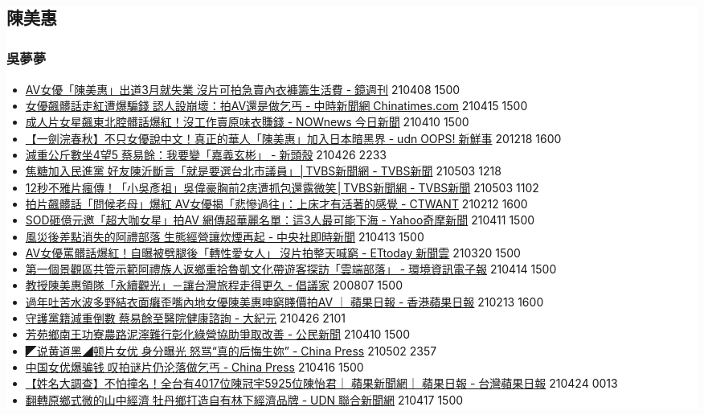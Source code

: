 ## 陳美惠

### 吳夢夢


- [AV女優「陳美惠」出道3月就失業 沒片可拍急賣內衣褲籌生活費 - 鏡週刊](https://www.mirrormedia.mg/story/20210409web008/ "AV女優「陳美惠」出道3月就失業 沒片可拍急賣內衣褲籌生活費 - 鏡週刊") 210408 1500
- [女優飆髒話走紅遭爆騙錢 認人設崩壞：拍AV還是做乞丐 - 中時新聞網 Chinatimes.com](https://www.chinatimes.com/realtimenews/20210415004806-260404 "女優飆髒話走紅遭爆騙錢 認人設崩壞：拍AV還是做乞丐 - 中時新聞網 Chinatimes.com") 210415 1500
- [成人片女星飆東北腔髒話爆紅！沒工作賣原味衣賺錢 - NOWnews 今日新聞](https://www.nownews.com/news/5234466 "成人片女星飆東北腔髒話爆紅！沒工作賣原味衣賺錢 - NOWnews 今日新聞") 210410 1500
- [【一劍浣春秋】不只女優說中文！真正的華人「陳美惠」加入日本暗黑界 - udn OOPS! 新鮮事](https://udn.com/news/story/120914/5102912 "【一劍浣春秋】不只女優說中文！真正的華人「陳美惠」加入日本暗黑界 - udn OOPS! 新鮮事") 201218 1600
- [減重公斤數坐4望5 蔡易餘：我要變「嘉義玄彬」 - 新頭殼](https://newtalk.tw/news/view/2021-04-26/568884 "減重公斤數坐4望5 蔡易餘：我要變「嘉義玄彬」 - 新頭殼") 210426 2233
- [焦糖加入民進黨 好友陳沂斷言「就是要選台北市議員」│TVBS新聞網 - TVBS新聞](https://news.tvbs.com.tw/entertainment/1502741 "焦糖加入民進黨 好友陳沂斷言「就是要選台北市議員」│TVBS新聞網 - TVBS新聞") 210503 1218
- [12秒不雅片瘋傳！「小吳彥祖」吳偉豪胸前2痣遭抓包還露微笑│TVBS新聞網 - TVBS新聞](https://news.tvbs.com.tw/entertainment/1502685 "12秒不雅片瘋傳！「小吳彥祖」吳偉豪胸前2痣遭抓包還露微笑│TVBS新聞網 - TVBS新聞") 210503 1102
- [拍片飆髒話「問候老母」爆紅 AV女優揭「悲慘過往」：上床才有活著的感覺 - CTWANT](https://www.ctwant.com/article/102088 "拍片飆髒話「問候老母」爆紅 AV女優揭「悲慘過往」：上床才有活著的感覺 - CTWANT") 210212 1600
- [SOD砸億元邀「超大咖女星」拍AV 網傳超華麗名單：這3人最可能下海 - Yahoo奇摩新聞](https://tw.news.yahoo.com/sod%E7%A0%B8%E5%84%84%E5%85%83%E9%82%80-%E8%B6%85%E5%A4%A7%E5%92%96%E5%A5%B3%E6%98%9F-%E6%8B%8Dav-%E7%B6%B2%E5%82%B3%E8%B6%85%E8%8F%AF%E9%BA%97%E5%90%8D%E5%96%AE-%E9%80%993%E4%BA%BA%E6%9C%80%E5%8F%AF%E8%83%BD%E4%B8%8B%E6%B5%B7-040744839.html "SOD砸億元邀「超大咖女星」拍AV 網傳超華麗名單：這3人最可能下海 - Yahoo奇摩新聞") 210411 1500
- [風災後差點消失的阿禮部落 生態經營讓炊煙再起 - 中央社即時新聞](https://www.cna.com.tw/news/aloc/202104130254.aspx "風災後差點消失的阿禮部落 生態經營讓炊煙再起 - 中央社即時新聞") 210413 1500
- [AV女優罵髒話爆紅！自曝被劈腿後「轉性愛女人」 沒片拍整天喊窮 - ETtoday 新聞雲](https://www.ettoday.net/news/20210320/1942300.htm "AV女優罵髒話爆紅！自曝被劈腿後「轉性愛女人」 沒片拍整天喊窮 - ETtoday 新聞雲") 210320 1500
- [第一個景觀區共管示範阿禮族人返鄉重拾魯凱文化帶遊客探訪「雲端部落」 - 環境資訊電子報](https://e-info.org.tw/node/230497 "第一個景觀區共管示範阿禮族人返鄉重拾魯凱文化帶遊客探訪「雲端部落」 - 環境資訊電子報") 210414 1500
- [教授陳美惠領隊「永續觀光」－讓台灣旅程走得更久 - 倡議家](https://ubrand.udn.com/ubrand/story/11817/4763554 "教授陳美惠領隊「永續觀光」－讓台灣旅程走得更久 - 倡議家") 200807 1500
- [過年吐苦水波多野結衣面癱歪嘴內地女優陳美惠呻窮賤價拍AV ｜ 蘋果日報 - 香港蘋果日報](https://hk.appledaily.com/entertainment/20210213/QV5LFVQRB5BH5J34UMMA3AVE74/ "過年吐苦水波多野結衣面癱歪嘴內地女優陳美惠呻窮賤價拍AV ｜ 蘋果日報 - 香港蘋果日報") 210213 1600
- [守護黨籍減重倒數 蔡易餘至醫院健康諮詢 - 大紀元](https://www.epochtimes.com/b5/21/4/26/n12906127.htm "守護黨籍減重倒數 蔡易餘至醫院健康諮詢 - 大紀元") 210426 2101
- [芳苑鄉南王功寮農路泥濘難行彰化綠營協助爭取改善 - 公民新聞](https://www.peopo.org/news/526008 "芳苑鄉南王功寮農路泥濘難行彰化綠營協助爭取改善 - 公民新聞") 210410 1500
- [◤说黄道黑◢顿片女优 身分曝光 怒骂“真的后悔生妳” - China Press](https://www.chinapress.com.my/20210502/%E2%97%A4%E8%AF%B4%E9%BB%84%E9%81%93%E9%BB%91%E2%97%A2%E9%A1%BF%E7%89%87%E5%A5%B3%E4%BC%98-%E8%BA%AB%E5%88%86%E6%9B%9D%E5%85%89-%E6%80%92%E9%AA%82%E7%9C%9F%E7%9A%84%E5%90%8E%E6%82%94%E7%94%9F/ "◤说黄道黑◢顿片女优 身分曝光 怒骂“真的后悔生妳” - China Press") 210502 2357
- [中国女优爆骗钱 叹拍谜片仍沦落做乞丐 - China Press](https://www.chinapress.com.my/20210416/%E4%B8%AD%E5%9B%BD%E5%A5%B3%E4%BC%98%E7%88%86%E9%AA%97%E9%92%B1-%E5%8F%B9%E6%8B%8D%E8%B0%9C%E7%89%87%E4%BB%8D%E6%B2%A6%E8%90%BD%E5%81%9A%E4%B9%9E%E4%B8%90/ "中国女优爆骗钱 叹拍谜片仍沦落做乞丐 - China Press") 210416 1500
- [【姓名大調查】不怕撞名！全台有4017位陳冠宇5925位陳怡君｜ 蘋果新聞網｜ 蘋果日報 - 台灣蘋果日報](https://tw.appledaily.com/politics/20210424/6GCLNH6ISJCJNGJUDQGXR2WBLU/ "【姓名大調查】不怕撞名！全台有4017位陳冠宇5925位陳怡君｜ 蘋果新聞網｜ 蘋果日報 - 台灣蘋果日報") 210424 0013
- [翻轉原鄉式微的山中經濟 牡丹鄉打造自有林下經濟品牌 - UDN 聯合新聞網](https://udn.com/news/story/7327/5394497 "翻轉原鄉式微的山中經濟 牡丹鄉打造自有林下經濟品牌 - UDN 聯合新聞網") 210417 1500
